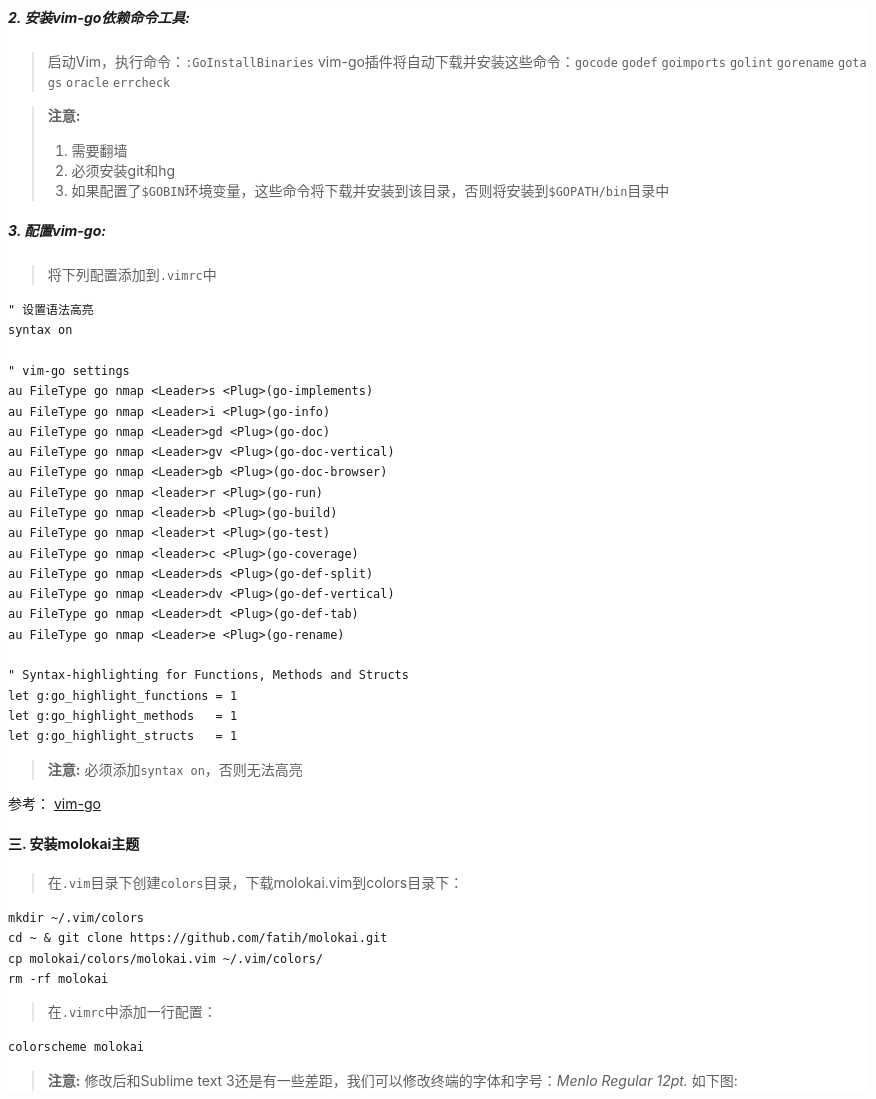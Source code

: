 ##### 2. 安装vim-go依赖命令工具: #####
> 启动Vim，执行命令：`:GoInstallBinaries` 
> vim-go插件将自动下载并安装这些命令：`gocode` `godef` `goimports` `golint` `gorename` `gotags` `oracle` `errcheck`

> **注意:**
> 1. 需要翻墙
> 2. 必须安装git和hg
> 3. 如果配置了`$GOBIN`环境变量，这些命令将下载并安装到该目录，否则将安装到`$GOPATH/bin`目录中

##### 3. 配置vim-go: #####
> 将下列配置添加到`.vimrc`中

	" 设置语法高亮
	syntax on

	" vim-go settings
	au FileType go nmap <Leader>s <Plug>(go-implements)
	au FileType go nmap <Leader>i <Plug>(go-info)
	au FileType go nmap <Leader>gd <Plug>(go-doc)
	au FileType go nmap <Leader>gv <Plug>(go-doc-vertical)
	au FileType go nmap <Leader>gb <Plug>(go-doc-browser)
	au FileType go nmap <leader>r <Plug>(go-run)
	au FileType go nmap <leader>b <Plug>(go-build)
	au FileType go nmap <leader>t <Plug>(go-test)
	au FileType go nmap <leader>c <Plug>(go-coverage)
	au FileType go nmap <Leader>ds <Plug>(go-def-split)
	au FileType go nmap <Leader>dv <Plug>(go-def-vertical)
	au FileType go nmap <Leader>dt <Plug>(go-def-tab)
	au FileType go nmap <Leader>e <Plug>(go-rename)

	" Syntax-highlighting for Functions, Methods and Structs
	let g:go_highlight_functions = 1
	let g:go_highlight_methods   = 1
	let g:go_highlight_structs   = 1

> **注意:**
> 必须添加`syntax on`，否则无法高亮

参考：
[vim-go](https://github.com/fatih/vim-go "vim-go")

#### 三. 安装molokai主题 ####
> 在`.vim`目录下创建`colors`目录，下载molokai.vim到colors目录下：

	mkdir ~/.vim/colors
	cd ~ & git clone https://github.com/fatih/molokai.git
	cp molokai/colors/molokai.vim ~/.vim/colors/
	rm -rf molokai

> 在`.vimrc`中添加一行配置：
	
	colorscheme molokai

> **注意:**
> 修改后和Sublime text 3还是有一些差距，我们可以修改终端的字体和字号：*Menlo Regular 12pt.*
> 如下图:
